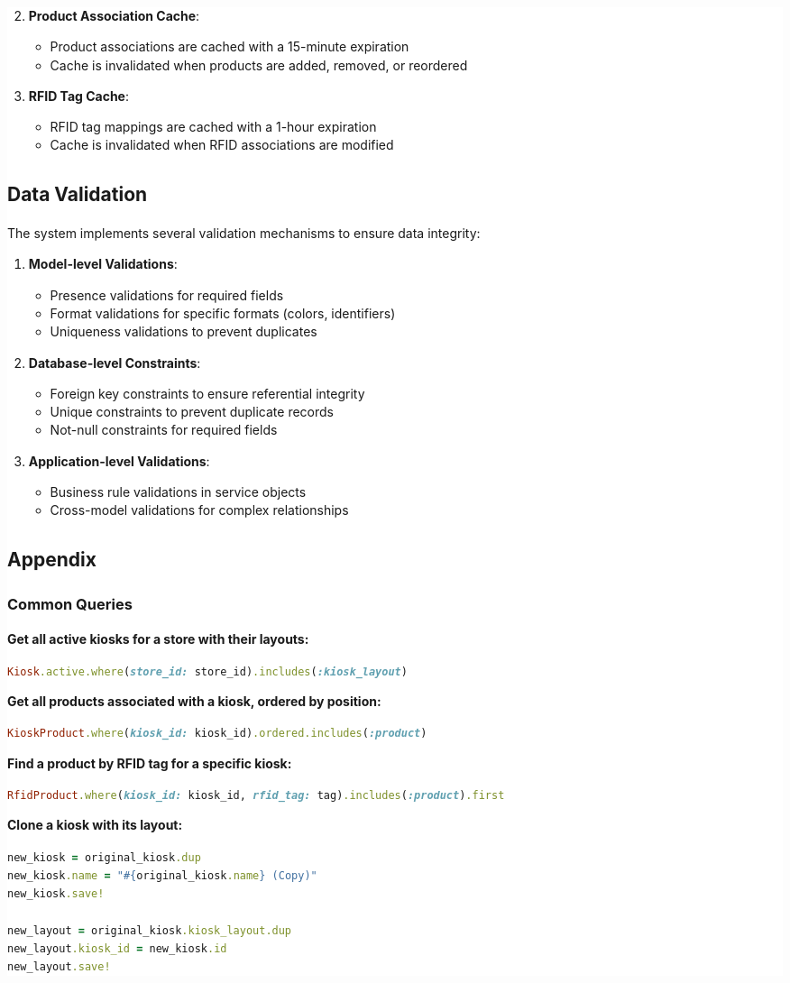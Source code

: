2. **Product Association Cache**:
   - Product associations are cached with a 15-minute expiration
   - Cache is invalidated when products are added, removed, or reordered

3. **RFID Tag Cache**:
   - RFID tag mappings are cached with a 1-hour expiration
   - Cache is invalidated when RFID associations are modified

## Data Validation

The system implements several validation mechanisms to ensure data integrity:

1. **Model-level Validations**:
   - Presence validations for required fields
   - Format validations for specific formats (colors, identifiers)
   - Uniqueness validations to prevent duplicates

2. **Database-level Constraints**:
   - Foreign key constraints to ensure referential integrity
   - Unique constraints to prevent duplicate records
   - Not-null constraints for required fields

3. **Application-level Validations**:
   - Business rule validations in service objects
   - Cross-model validations for complex relationships

## Appendix

### Common Queries

**Get all active kiosks for a store with their layouts:**

```ruby
Kiosk.active.where(store_id: store_id).includes(:kiosk_layout)
```

**Get all products associated with a kiosk, ordered by position:**

```ruby
KioskProduct.where(kiosk_id: kiosk_id).ordered.includes(:product)
```

**Find a product by RFID tag for a specific kiosk:**

```ruby
RfidProduct.where(kiosk_id: kiosk_id, rfid_tag: tag).includes(:product).first
```

**Clone a kiosk with its layout:**

```ruby
new_kiosk = original_kiosk.dup
new_kiosk.name = "#{original_kiosk.name} (Copy)"
new_kiosk.save!

new_layout = original_kiosk.kiosk_layout.dup
new_layout.kiosk_id = new_kiosk.id
new_layout.save!
``` 